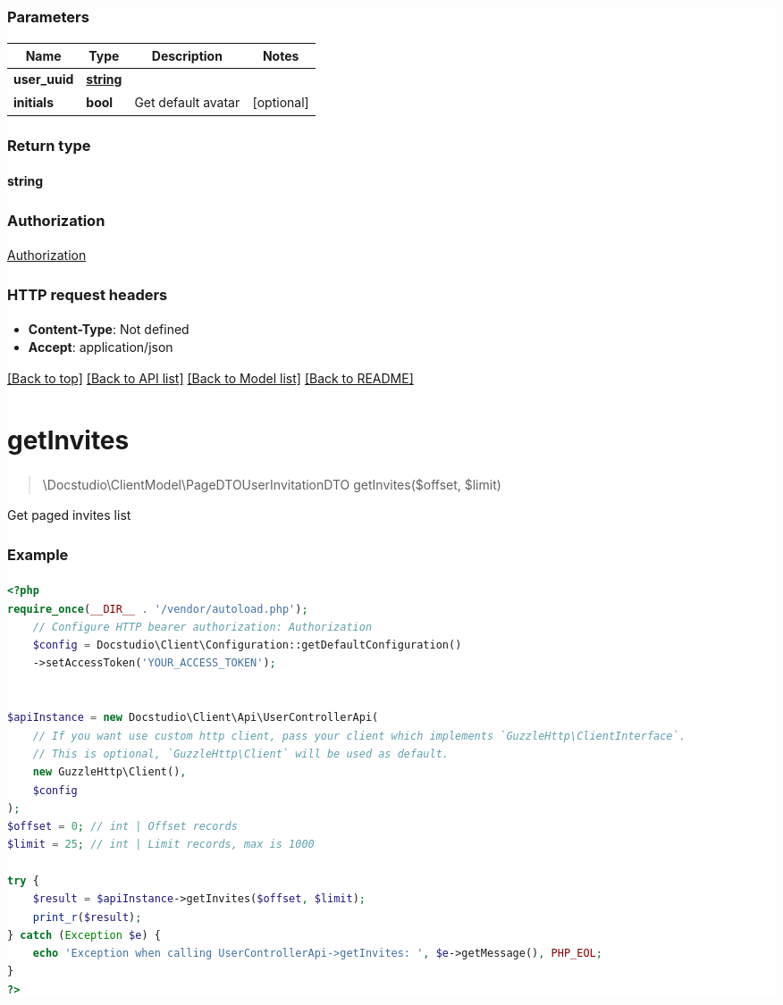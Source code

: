 ### Parameters

Name | Type | Description  | Notes
------------- | ------------- | ------------- | -------------
 **user_uuid** | [**string**](../Model/.md)|  |
 **initials** | **bool**| Get default avatar | [optional]

### Return type

**string**

### Authorization

[Authorization](../../README.md#Authorization)

### HTTP request headers

 - **Content-Type**: Not defined
 - **Accept**: application/json

[[Back to top]](#) [[Back to API list]](../../README.md#documentation-for-api-endpoints) [[Back to Model list]](../../README.md#documentation-for-models) [[Back to README]](../../README.md)

# **getInvites**
> \Docstudio\ClientModel\PageDTOUserInvitationDTO getInvites($offset, $limit)

Get paged invites list

### Example
```php
<?php
require_once(__DIR__ . '/vendor/autoload.php');
    // Configure HTTP bearer authorization: Authorization
    $config = Docstudio\Client\Configuration::getDefaultConfiguration()
    ->setAccessToken('YOUR_ACCESS_TOKEN');


$apiInstance = new Docstudio\Client\Api\UserControllerApi(
    // If you want use custom http client, pass your client which implements `GuzzleHttp\ClientInterface`.
    // This is optional, `GuzzleHttp\Client` will be used as default.
    new GuzzleHttp\Client(),
    $config
);
$offset = 0; // int | Offset records
$limit = 25; // int | Limit records, max is 1000

try {
    $result = $apiInstance->getInvites($offset, $limit);
    print_r($result);
} catch (Exception $e) {
    echo 'Exception when calling UserControllerApi->getInvites: ', $e->getMessage(), PHP_EOL;
}
?>
```

